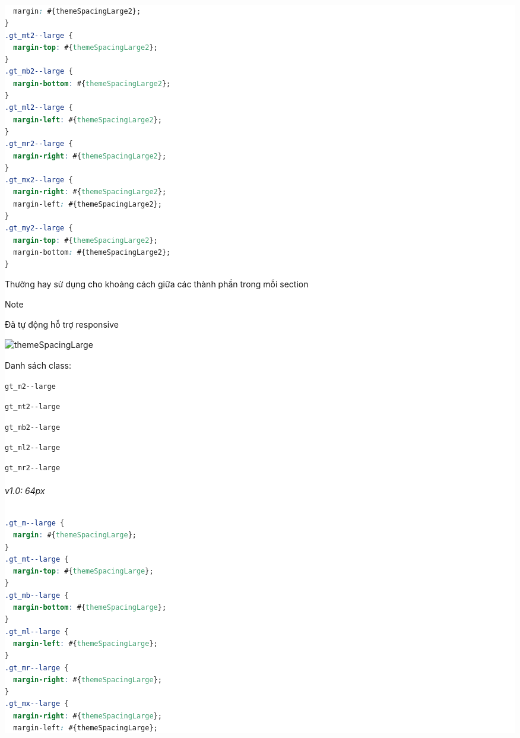 ```css
  margin: #{themeSpacingLarge2};
}
.gt_mt2--large {
  margin-top: #{themeSpacingLarge2};
}
.gt_mb2--large {
  margin-bottom: #{themeSpacingLarge2};
}
.gt_ml2--large {
  margin-left: #{themeSpacingLarge2};
}
.gt_mr2--large {
  margin-right: #{themeSpacingLarge2};
}
.gt_mx2--large {
  margin-right: #{themeSpacingLarge2};
  margin-left: #{themeSpacingLarge2};
}
.gt_my2--large {
  margin-top: #{themeSpacingLarge2};
  margin-bottom: #{themeSpacingLarge2};
}
```
Thường hay sử dụng cho khoảng cách giữa các thành phần trong mỗi section
>[!note]
>Đã tự động hỗ trợ responsive

![themeSpacingLarge](https://d3dfaj4bukarbm.cloudfront.net/staging/images/admin/1fa7f0d0-eab3-4ea3-8431-4b666d8a3708.png)

Danh sách class:
```html
gt_m2--large
```
```html
gt_mt2--large
```
```html
gt_mb2--large
```
```html
gt_ml2--large
```
```html
gt_mr2--large
```
###### v1.0: 64px
```css
.gt_m--large {
  margin: #{themeSpacingLarge};
}
.gt_mt--large {
  margin-top: #{themeSpacingLarge};
}
.gt_mb--large {
  margin-bottom: #{themeSpacingLarge};
}
.gt_ml--large {
  margin-left: #{themeSpacingLarge};
}
.gt_mr--large {
  margin-right: #{themeSpacingLarge};
}
.gt_mx--large {
  margin-right: #{themeSpacingLarge};
  margin-left: #{themeSpacingLarge};
```